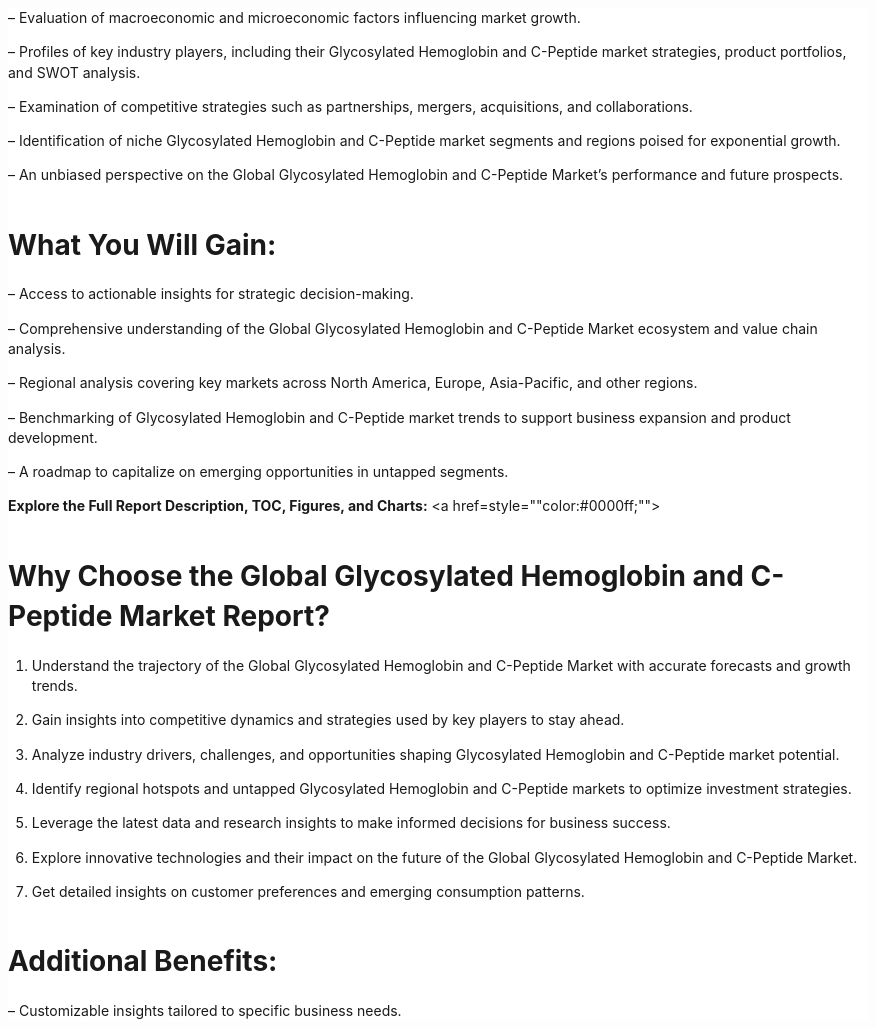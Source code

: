 – Evaluation of macroeconomic and microeconomic factors influencing market growth.

– Profiles of key industry players, including their Glycosylated Hemoglobin and C-Peptide market strategies, product portfolios, and SWOT analysis.

– Examination of competitive strategies such as partnerships, mergers, acquisitions, and collaborations.

– Identification of niche Glycosylated Hemoglobin and C-Peptide market segments and regions poised for exponential growth.

– An unbiased perspective on the Global Glycosylated Hemoglobin and C-Peptide Market’s performance and future prospects.

# <strong>What You Will Gain:</strong>

– Access to actionable insights for strategic decision-making.

– Comprehensive understanding of the Global Glycosylated Hemoglobin and C-Peptide Market ecosystem and value chain analysis.

– Regional analysis covering key markets across North America, Europe, Asia-Pacific, and other regions.

– Benchmarking of Glycosylated Hemoglobin and C-Peptide market trends to support business expansion and product development.

– A roadmap to capitalize on emerging opportunities in untapped segments.

<strong>Explore the Full Report Description, TOC, Figures, and Charts:</strong>
<a href=style=""color:#0000ff;""></a>

# <strong>Why Choose the Global Glycosylated Hemoglobin and C-Peptide Market Report?</strong>

1. Understand the trajectory of the Global Glycosylated Hemoglobin and C-Peptide Market with accurate forecasts and growth trends.

2. Gain insights into competitive dynamics and strategies used by key players to stay ahead.

3. Analyze industry drivers, challenges, and opportunities shaping Glycosylated Hemoglobin and C-Peptide market potential.

4. Identify regional hotspots and untapped Glycosylated Hemoglobin and C-Peptide markets to optimize investment strategies.

5. Leverage the latest data and research insights to make informed decisions for business success.

6. Explore innovative technologies and their impact on the future of the Global Glycosylated Hemoglobin and C-Peptide Market.

7. Get detailed insights on customer preferences and emerging consumption patterns.

# <strong>Additional Benefits:</strong>

– Customizable insights tailored to specific business needs.
